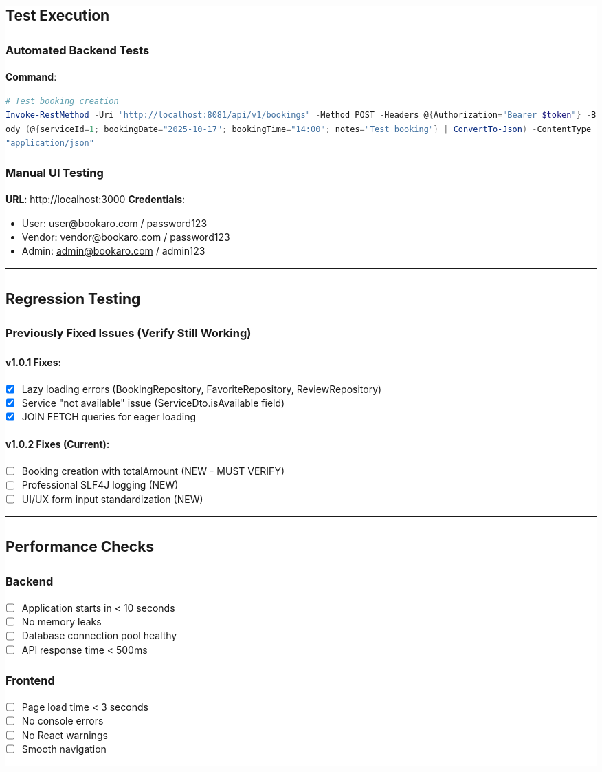 
## Test Execution

### Automated Backend Tests
**Command**: 
```powershell
# Test booking creation
Invoke-RestMethod -Uri "http://localhost:8081/api/v1/bookings" -Method POST -Headers @{Authorization="Bearer $token"} -Body (@{serviceId=1; bookingDate="2025-10-17"; bookingTime="14:00"; notes="Test booking"} | ConvertTo-Json) -ContentType "application/json"
```

### Manual UI Testing
**URL**: http://localhost:3000
**Credentials**:
- User: user@bookaro.com / password123
- Vendor: vendor@bookaro.com / password123
- Admin: admin@bookaro.com / admin123

---

## Regression Testing

### Previously Fixed Issues (Verify Still Working)

#### v1.0.1 Fixes:
- [x] Lazy loading errors (BookingRepository, FavoriteRepository, ReviewRepository)
- [x] Service "not available" issue (ServiceDto.isAvailable field)
- [x] JOIN FETCH queries for eager loading

#### v1.0.2 Fixes (Current):
- [ ] Booking creation with totalAmount (NEW - MUST VERIFY)
- [ ] Professional SLF4J logging (NEW)
- [ ] UI/UX form input standardization (NEW)

---

## Performance Checks

### Backend
- [ ] Application starts in < 10 seconds
- [ ] No memory leaks
- [ ] Database connection pool healthy
- [ ] API response time < 500ms

### Frontend
- [ ] Page load time < 3 seconds
- [ ] No console errors
- [ ] No React warnings
- [ ] Smooth navigation

---